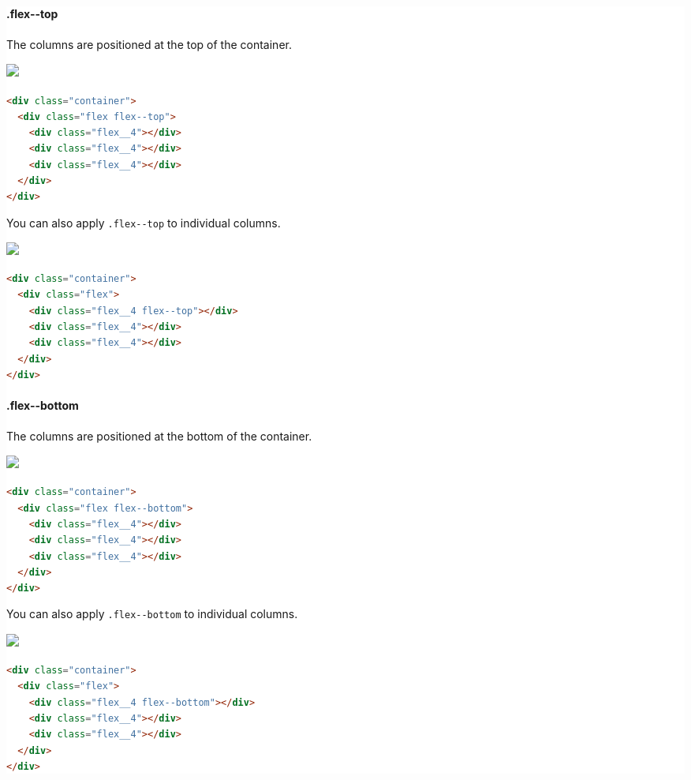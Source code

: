 #### .flex--top

The columns are positioned at the top of the container.

![](https://rqrauhvmra.com/gibki/img/flex--top.png)

```html
<div class="container">
  <div class="flex flex--top">
    <div class="flex__4"></div>
    <div class="flex__4"></div>
    <div class="flex__4"></div>
  </div>
</div>
```

You can also apply `.flex--top` to individual columns.

![](https://rqrauhvmra.com/gibki/img/flex--top-individual.png)

```html
<div class="container">
  <div class="flex">
    <div class="flex__4 flex--top"></div>
    <div class="flex__4"></div>
    <div class="flex__4"></div>
  </div>
</div>
```

#### .flex--bottom

The columns are positioned at the bottom of the container.

![](https://rqrauhvmra.com/gibki/img/flex--bottom.png)

```html
<div class="container">
  <div class="flex flex--bottom">
    <div class="flex__4"></div>
    <div class="flex__4"></div>
    <div class="flex__4"></div>
  </div>
</div>
```

You can also apply `.flex--bottom` to individual columns.

![](https://rqrauhvmra.com/gibki/img/flex--bottom-individual.png)

```html
<div class="container">
  <div class="flex">
    <div class="flex__4 flex--bottom"></div>
    <div class="flex__4"></div>
    <div class="flex__4"></div>
  </div>
</div>
```
